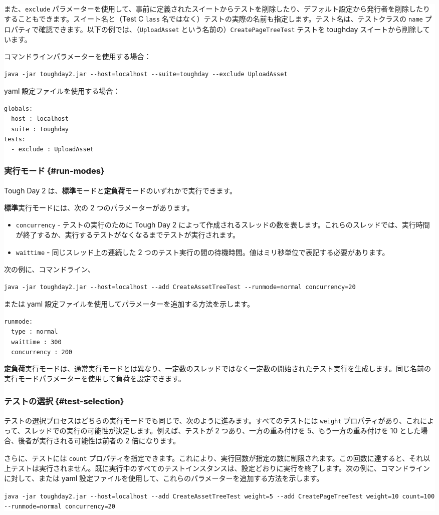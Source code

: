 また、`exclude` パラメーターを使用して、事前に定義されたスイートからテストを削除したり、デフォルト設定から発行者を削除したりすることもできます。スイート名と（Test C `lass` 名ではなく）テストの実際の名前も指定します。テスト名は、テストクラスの `name` プロパティで確認できます。以下の例では、（`UploadAsset` という名前の）`CreatePageTreeTest` テストを toughday スイートから削除しています。

コマンドラインパラメーターを使用する場合：

```xml
java -jar toughday2.jar --host=localhost --suite=toughday --exclude UploadAsset
```

yaml 設定ファイルを使用する場合：

```xml
globals:
  host : localhost
  suite : toughday
tests:
  - exclude : UploadAsset
```

### 実行モード {#run-modes}

Tough Day 2 は、**標準**&#x200B;モードと&#x200B;**定負荷**&#x200B;モードのいずれかで実行できます。

**標準**&#x200B;実行モードには、次の 2 つのパラメーターがあります。

* `concurrency` - テストの実行のために Tough Day 2 によって作成されるスレッドの数を表します。これらのスレッドでは、実行時間が終了するか、実行するテストがなくなるまでテストが実行されます。

* `waittime` - 同じスレッド上の連続した 2 つのテスト実行の間の待機時間。値はミリ秒単位で表記する必要があります。

次の例に、コマンドライン、

```xml
java -jar toughday2.jar --host=localhost --add CreateAssetTreeTest --runmode=normal concurrency=20
```

または yaml 設定ファイルを使用してパラメーターを追加する方法を示します。

```xml
runmode:
  type : normal
  waittime : 300
  concurrency : 200
```

**定負荷**&#x200B;実行モードは、通常実行モードとは異なり、一定数のスレッドではなく一定数の開始されたテスト実行を生成します。同じ名前の実行モードパラメーターを使用して負荷を設定できます。

### テストの選択 {#test-selection}

テストの選択プロセスはどちらの実行モードでも同じで、次のように進みます。すべてのテストには `weight` プロパティがあり、これによって、スレッドでの実行の可能性が決定します。例えば、テストが 2 つあり、一方の重み付けを 5、もう一方の重み付けを 10 とした場合、後者が実行される可能性は前者の 2 倍になります。

さらに、テストには `count` プロパティを指定できます。これにより、実行回数が指定の数に制限されます。この回数に達すると、それ以上テストは実行されません。既に実行中のすべてのテストインスタンスは、設定どおりに実行を終了します。次の例に、コマンドラインに対して、または yaml 設定ファイルを使用して、これらのパラメーターを追加する方法を示します。

```xml
java -jar toughday2.jar --host=localhost --add CreateAssetTreeTest weight=5 --add CreatePageTreeTest weight=10 count=100 --runmode=normal concurrency=20
```
